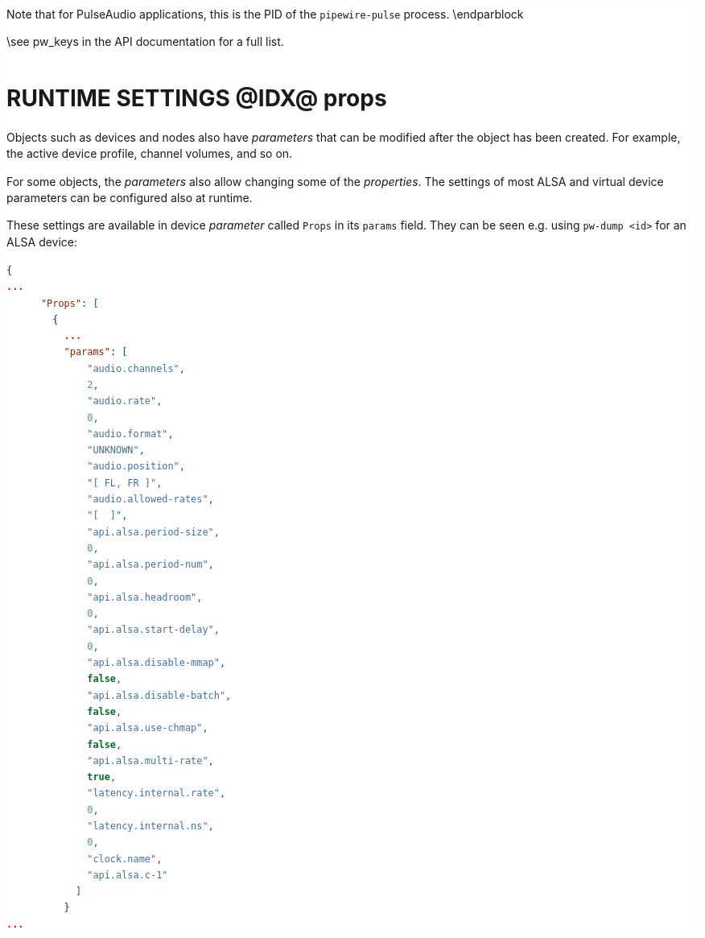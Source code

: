 Note that for PulseAudio applications, this is the PID of the
`pipewire-pulse` process.
\endparblock

\see pw_keys in the API documentation for a full list.

# RUNTIME SETTINGS  @IDX@ props

Objects such as devices and nodes also have *parameters* that can be
modified after the object has been created. For example, the active
device profile, channel volumes, and so on.

For some objects, the *parameters* also allow changing some of
the *properties*. The settings of most ALSA and virtual device parameters
can be configured also at runtime.

These settings are available in device *parameter* called `Props` in its
`params` field. They can be seen e.g. using `pw-dump <id>` for an ALSA device:

```json
{
...
      "Props": [
        {
          ...
          "params": [
              "audio.channels",
              2,
              "audio.rate",
              0,
              "audio.format",
              "UNKNOWN",
              "audio.position",
              "[ FL, FR ]",
              "audio.allowed-rates",
              "[  ]",
              "api.alsa.period-size",
              0,
              "api.alsa.period-num",
              0,
              "api.alsa.headroom",
              0,
              "api.alsa.start-delay",
              0,
              "api.alsa.disable-mmap",
              false,
              "api.alsa.disable-batch",
              false,
              "api.alsa.use-chmap",
              false,
              "api.alsa.multi-rate",
              true,
              "latency.internal.rate",
              0,
              "latency.internal.ns",
              0,
              "clock.name",
              "api.alsa.c-1"
            ]
          }
...
```
